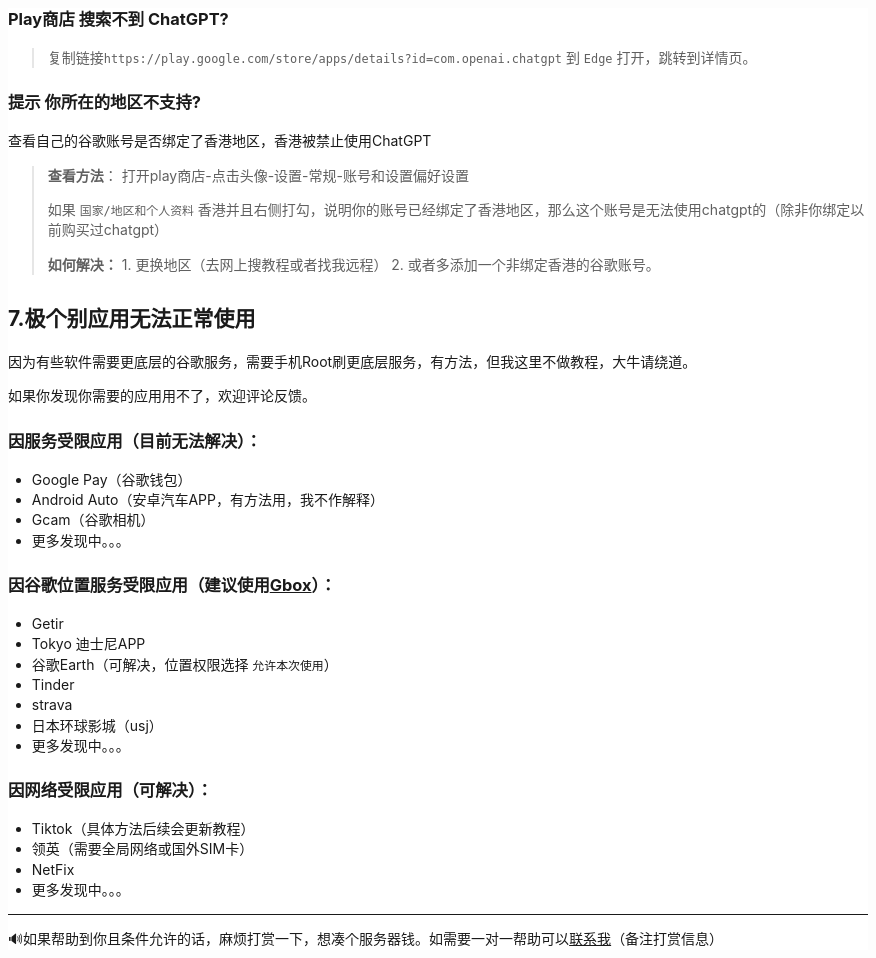 ###  Play商店 搜索不到 ChatGPT?

>复制链接`https://play.google.com/store/apps/details?id=com.openai.chatgpt` 到 `Edge` 打开，跳转到详情页。

### 提示 你所在的地区不支持?

查看自己的谷歌账号是否绑定了香港地区，香港被禁止使用ChatGPT

>**查看方法**：
>	打开play商店-点击头像-设置-常规-账号和设置偏好设置
>	
>	如果 `国家/地区和个人资料` 香港并且右侧打勾，说明你的账号已经绑定了香港地区，那么这个账号是无法使用chatgpt的（除非你绑定以前购买过chatgpt）
>
>**如何解决：**
	1. 更换地区（去网上搜教程或者找我远程）
	2. 或者多添加一个非绑定香港的谷歌账号。


## 7.极个别应用无法正常使用

因为有些软件需要更底层的谷歌服务，需要手机Root刷更底层服务，有方法，但我这里不做教程，大牛请绕道。

如果你发现你需要的应用用不了，欢迎评论反馈。

### **因服务受限应用（目前无法解决）：**
- Google Pay（谷歌钱包）
- Android Auto（安卓汽车APP，有方法用，我不作解释）
- Gcam（谷歌相机）
- 更多发现中。。。

### **因谷歌位置服务受限应用（建议使用[Gbox](https://gboxlab.com/)）：**
- Getir
- Tokyo 迪士尼APP
- 谷歌Earth（可解决，位置权限选择 `允许本次使用`）
- Tinder
- strava
- 日本环球影城（usj）
- 更多发现中。。。

### **因网络受限应用（可解决）：**
- Tiktok（具体方法后续会更新教程）
- 领英（需要全局网络或国外SIM卡）
- NetFix
- 更多发现中。。。

---
🔊如果帮助到你且条件允许的话，麻烦打赏一下，想凑个服务器钱。如需要一对一帮助可以[联系我](https://toalan.com/cross.html)（备注打赏信息）
